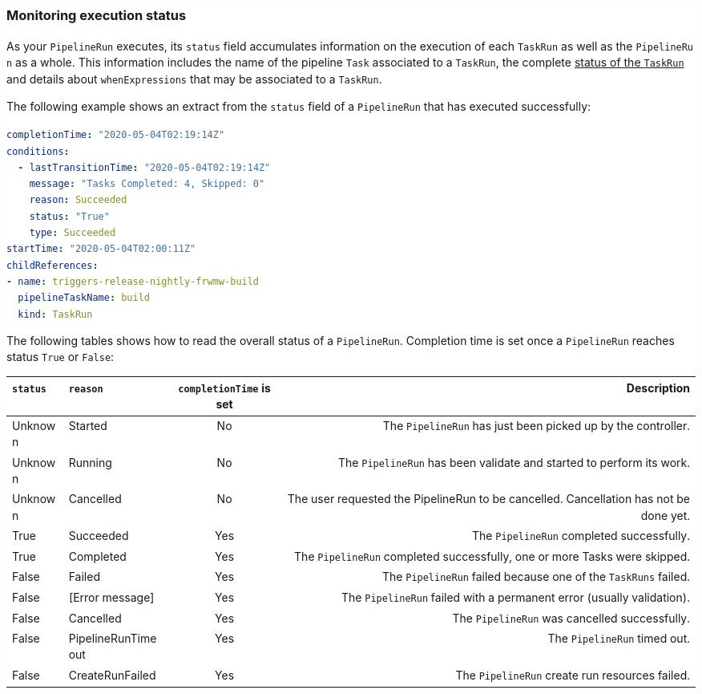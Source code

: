 ### Monitoring execution status

As your `PipelineRun` executes, its `status` field accumulates information on the execution of each `TaskRun`
as well as the `PipelineRun` as a whole. This information includes the name of the pipeline `Task` associated
to a `TaskRun`, the complete [status of the `TaskRun`](taskruns.md#monitoring-execution-status) and details
about `whenExpressions` that may be associated to a `TaskRun`.

The following example shows an extract from the `status` field of a `PipelineRun` that has executed successfully:

```yaml
completionTime: "2020-05-04T02:19:14Z"
conditions:
  - lastTransitionTime: "2020-05-04T02:19:14Z"
    message: "Tasks Completed: 4, Skipped: 0"
    reason: Succeeded
    status: "True"
    type: Succeeded
startTime: "2020-05-04T02:00:11Z"
childReferences:
- name: triggers-release-nightly-frwmw-build
  pipelineTaskName: build
  kind: TaskRun
  ```

The following tables shows how to read the overall status of a `PipelineRun`.
Completion time is set once a `PipelineRun` reaches status `True` or `False`:

`status` | `reason`           | `completionTime` is set |                                                                           Description
:--------|:-------------------|:-----------------------:|-------------------------------------------------------------------------------------:
Unknown  | Started            |           No            |                          The `PipelineRun` has just been picked up by the controller.
Unknown  | Running            |           No            |                  The `PipelineRun` has been validate and started to perform its work.
Unknown  | Cancelled          |           No            | The user requested the PipelineRun to be cancelled. Cancellation has not be done yet.
True     | Succeeded          |           Yes           |                                             The `PipelineRun` completed successfully.
True     | Completed          |           Yes           |             The `PipelineRun` completed successfully, one or more Tasks were skipped.
False    | Failed             |           Yes           |                        The `PipelineRun` failed because one of the `TaskRuns` failed.
False    | \[Error message\]  |           Yes           |                 The `PipelineRun` failed with a permanent error (usually validation).
False    | Cancelled          |           Yes           |                                         The `PipelineRun` was cancelled successfully.
False    | PipelineRunTimeout |           Yes           |                                                          The `PipelineRun` timed out.
False    | CreateRunFailed    |           Yes           |                                        The `PipelineRun` create run resources failed.

